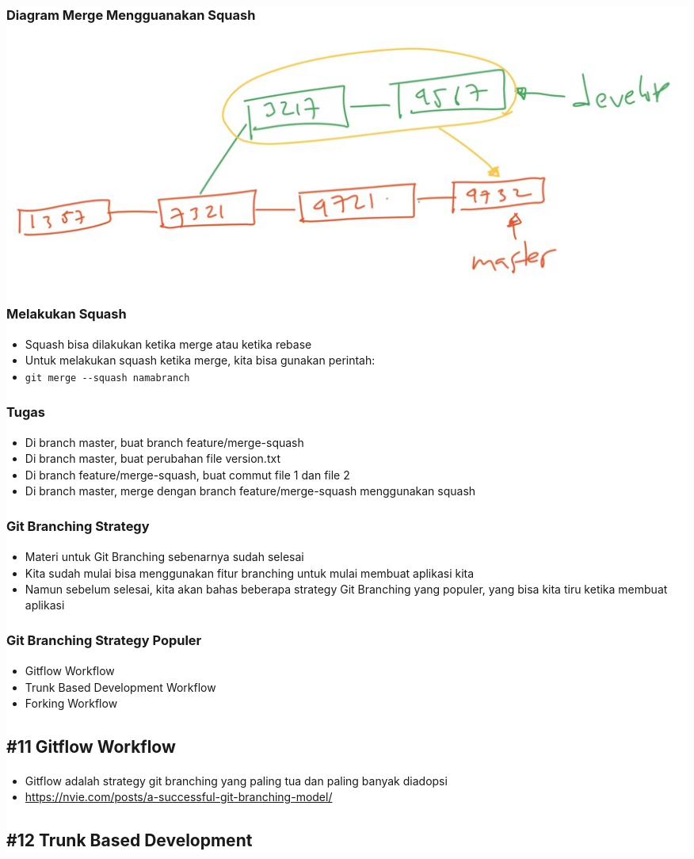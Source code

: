 ### Diagram Merge Mengguanakan Squash

![Diagram Merge Mengguanakan Squash](./images/git-branching-17.jpg)

### Melakukan Squash

- Squash bisa dilakukan ketika merge atau ketika rebase
- Untuk melakukan squash ketika merge, kita bisa gunakan perintah:
- `git merge --squash namabranch`

### Tugas

- Di branch master, buat branch feature/merge-squash
- Di branch master, buat perubahan file version.txt
- Di branch feature/merge-squash, buat commut file 1 dan file 2
- Di branch master, merge dengan branch feature/merge-squash menggunakan squash

### Git Branching Strategy

- Materi untuk Git Branching sebenarnya sudah selesai
- Kita sudah mulai bisa menggunakan fitur branching untuk mulai membuat aplikasi kita
- Namun sebelum selesai, kita akan bahas beberapa strategy Git Branching yang populer, yang bisa kita tiru ketika membuat aplikasi

### Git Branching Strategy Populer

- Gitflow Workflow
- Trunk Based Development Workflow
- Forking Workflow

## #11 Gitflow Workflow

- Gitflow adalah strategy git branching yang paling tua dan paling banyak diadopsi
- <https://nvie.com/posts/a-successful-git-branching-model/>

## #12 Trunk Based Development
